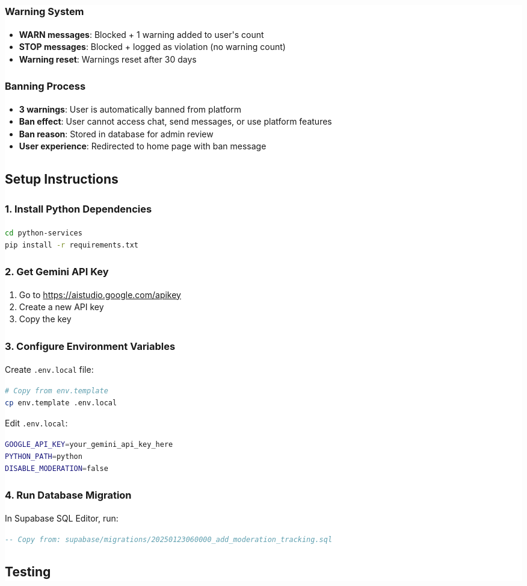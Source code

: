### Warning System

- **WARN messages**: Blocked + 1 warning added to user's count
- **STOP messages**: Blocked + logged as violation (no warning count)
- **Warning reset**: Warnings reset after 30 days

### Banning Process

- **3 warnings**: User is automatically banned from platform
- **Ban effect**: User cannot access chat, send messages, or use platform features
- **Ban reason**: Stored in database for admin review
- **User experience**: Redirected to home page with ban message

## Setup Instructions

### 1. Install Python Dependencies

```bash
cd python-services
pip install -r requirements.txt
```

### 2. Get Gemini API Key

1. Go to https://aistudio.google.com/apikey
2. Create a new API key
3. Copy the key

### 3. Configure Environment Variables

Create `.env.local` file:

```bash
# Copy from env.template
cp env.template .env.local
```

Edit `.env.local`:

```bash
GOOGLE_API_KEY=your_gemini_api_key_here
PYTHON_PATH=python
DISABLE_MODERATION=false
```

### 4. Run Database Migration

In Supabase SQL Editor, run:

```sql
-- Copy from: supabase/migrations/20250123060000_add_moderation_tracking.sql
```

## Testing
